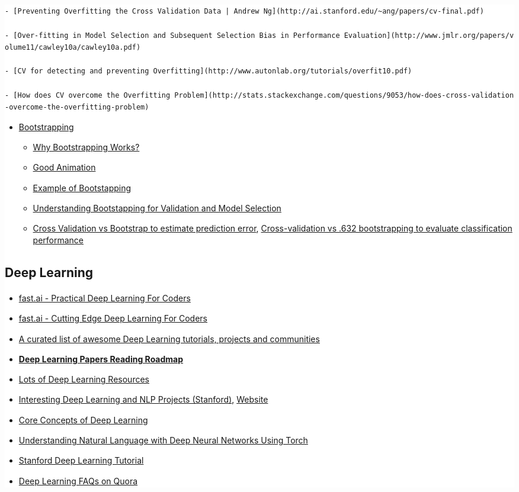     - [Preventing Overfitting the Cross Validation Data | Andrew Ng](http://ai.stanford.edu/~ang/papers/cv-final.pdf)

    - [Over-fitting in Model Selection and Subsequent Selection Bias in Performance Evaluation](http://www.jmlr.org/papers/volume11/cawley10a/cawley10a.pdf)

    - [CV for detecting and preventing Overfitting](http://www.autonlab.org/tutorials/overfit10.pdf)

    - [How does CV overcome the Overfitting Problem](http://stats.stackexchange.com/questions/9053/how-does-cross-validation-overcome-the-overfitting-problem)

<span id="boot"></span>

- [Bootstrapping](<https://en.wikipedia.org/wiki/Bootstrapping_(statistics)>)

  - [Why Bootstrapping Works?](http://stats.stackexchange.com/questions/26088/explaining-to-laypeople-why-bootstrapping-works)

  - [Good Animation](https://www.stat.auckland.ac.nz/~wild/BootAnim/)

  - [Example of Bootstapping](http://statistics.about.com/od/Applications/a/Example-Of-Bootstrapping.htm)

  - [Understanding Bootstapping for Validation and Model Selection](http://stats.stackexchange.com/questions/14516/understanding-bootstrapping-for-validation-and-model-selection?rq=1)

  - [Cross Validation vs Bootstrap to estimate prediction error](http://stats.stackexchange.com/questions/18348/differences-between-cross-validation-and-bootstrapping-to-estimate-the-predictio), [Cross-validation vs .632 bootstrapping to evaluate classification performance](http://stats.stackexchange.com/questions/71184/cross-validation-or-bootstrapping-to-evaluate-classification-performance)

<span id="deep"></span>

## Deep Learning

- [fast.ai - Practical Deep Learning For Coders](http://course.fast.ai/)

- [fast.ai - Cutting Edge Deep Learning For Coders](http://course.fast.ai/part2.html)

- [A curated list of awesome Deep Learning tutorials, projects and communities](https://github.com/ChristosChristofidis/awesome-deep-learning)

- **[Deep Learning Papers Reading Roadmap](https://github.com/floodsung/Deep-Learning-Papers-Reading-Roadmap/blob/master/README.md)**

- [Lots of Deep Learning Resources](http://deeplearning4j.org/documentation.html)

- [Interesting Deep Learning and NLP Projects (Stanford)](http://cs224d.stanford.edu/reports.html), [Website](http://cs224d.stanford.edu/)

- [Core Concepts of Deep Learning](https://devblogs.nvidia.com/parallelforall/deep-learning-nutshell-core-concepts/)

- [Understanding Natural Language with Deep Neural Networks Using Torch](https://devblogs.nvidia.com/parallelforall/understanding-natural-language-deep-neural-networks-using-torch/)

- [Stanford Deep Learning Tutorial](http://ufldl.stanford.edu/tutorial/)

- [Deep Learning FAQs on Quora](https://www.quora.com/topic/Deep-Learning/faq)
